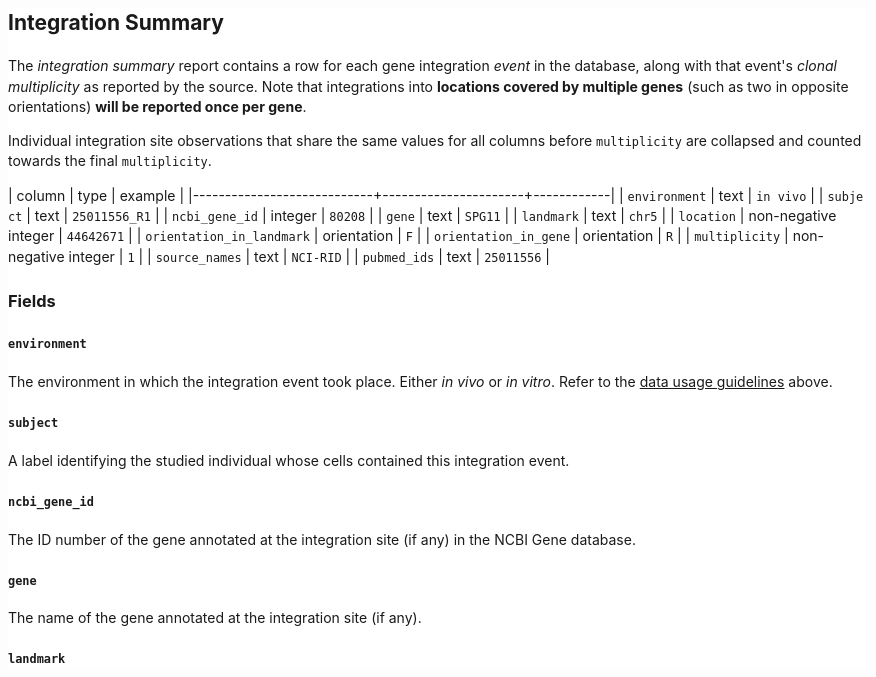 ## Integration Summary

The _integration summary_ report contains a row for each gene integration _event_ in
the database, along with that event's _clonal multiplicity_ as reported by the
source.  Note that integrations into **locations covered by multiple genes** (such
as two in opposite orientations) **will be reported once per gene**.

Individual integration site observations that share the same values for all
columns before `multiplicity` are collapsed and counted towards the final
`multiplicity`.

| column                     | type                 | example    |
|----------------------------+----------------------+------------|
| `environment`              | text                 | `in vivo`  |
| `subject`                  | text                 | `25011556_R1` |
| `ncbi_gene_id`             | integer              | `80208`    |
| `gene`                     | text                 | `SPG11`    |
| `landmark`                 | text                 | `chr5`     |
| `location`                 | non-negative integer | `44642671` |
| `orientation_in_landmark`  | orientation          | `F`        |
| `orientation_in_gene`      | orientation          | `R`        |
| `multiplicity`             | non-negative integer | `1`        |
| `source_names`             | text                 | `NCI-RID`  |
| `pubmed_ids`               | text                 | `25011556` |

### Fields

#### `environment`

The environment in which the integration event took place.  Either _in vivo_ or
_in vitro_.  Refer to the [data usage guidelines](#data-usage-guidelines)
above.

#### `subject`

A label identifying the studied individual whose cells contained this integration event.

#### `ncbi_gene_id`

The ID number of the gene annotated at the integration site (if any) in the NCBI Gene database.

#### `gene`

The name of the gene annotated at the integration site (if any).

#### `landmark`
